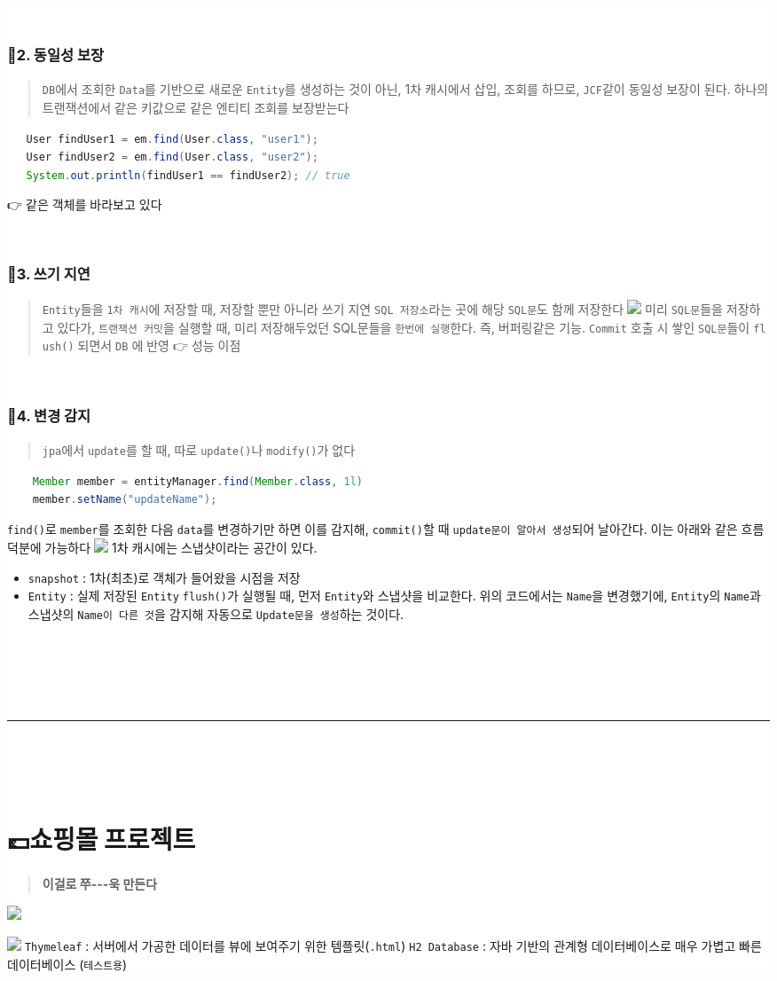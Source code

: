 <br>

### 📍2. 동일성 보장
>`DB`에서 조회한 `Data`를 기반으로 새로운 `Entity`를 생성하는 것이 아닌, 1차 캐시에서 삽입, 조회를 하므로, `JCF`같이 동일성 보장이 된다. 하나의 트랜잭션에서 같은 키값으로 같은 엔티티 조회를 보장받는다
```java
   User findUser1 = em.find(User.class, "user1");
   User findUser2 = em.find(User.class, "user2");
   System.out.println(findUser1 == findUser2); // true
```
👉 같은 객체를 바라보고 있다

<br>

### 📍3. 쓰기 지연
>`Entity`들을 `1차 캐시`에 저장할 때, 저장할 뿐만 아니라 쓰기 지연 `SQL 저장소`라는 곳에 해당 `SQL문`도 함께 저장한다
![](https://velog.velcdn.com/images/gdhi/post/ad25802f-0bb3-4006-9659-d6e549ed0f5b/image.png)
미리 `SQL문`들을 저장하고 있다가, `트랜잭션 커밋`을 실행할 때, 미리 저장해두었던 SQL문들을 `한번에 실행`한다.
즉, 버퍼링같은 기능. `Commit` 호출 시 쌓인 `SQL문`들이 `flush()` 되면서 `DB` 에 반영 👉 성능 이점

<br>

### 📍4. 변경 감지
>`jpa`에서 `update`를 할 때, 따로 `update()`나 `modify()`가 없다
```java
    Member member = entityManager.find(Member.class, 1l)
    member.setName("updateName");
```
`find()`로 `member`를 조회한 다음 `data`를 변경하기만 하면 이를 감지해, `commit()`할 때 `update문이 알아서 생성`되어 날아간다.
이는 아래와 같은 흐름덕분에 가능하다
![](https://velog.velcdn.com/images/gdhi/post/92c53c40-428c-40c3-92c2-d25d5006551b/image.png)
1차 캐시에는 스냅샷이라는 공간이 있다.
- `snapshot` : 1차(최초)로 객체가 들어왔을 시점을 저장
- `Entity` : 실제 저장된 `Entity`
`flush()`가 실행될 때, 먼저 `Entity`와 스냅샷을 비교한다.
위의 코드에서는 `Name`을 변경했기에, `Entity`의 `Name`과 스냅샷의 `Name이 다른 것`을 감지해 자동으로 `Update문을 생성`하는 것이다.


<br><br><br><br>

---

<br><br><br>

# 💷쇼핑몰 프로젝트
> **이걸로 쭈---욱 만든다**

![](https://velog.velcdn.com/images/gdhi/post/092d07cc-8a21-4d72-be0c-977ac665ca75/image.png)

![](https://velog.velcdn.com/images/gdhi/post/e9464118-4464-4eb2-b20d-f30dcead39e4/image.png)
`Thymeleaf` : 서버에서 가공한 데이터를 뷰에 보여주기 위한 템플릿(`.html`)
`H2 Database` : 자바 기반의 관계형 데이터베이스로 매우 가볍고 빠른 데이터베이스 (`테스트용`)

